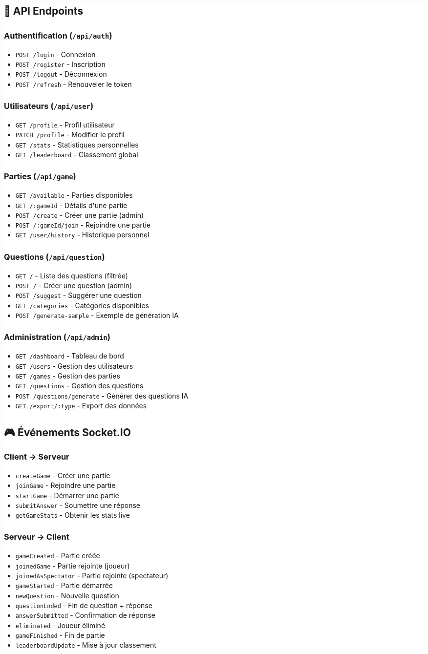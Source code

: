 ## 🔗 API Endpoints

### Authentification (`/api/auth`)
- `POST /login` - Connexion
- `POST /register` - Inscription
- `POST /logout` - Déconnexion
- `POST /refresh` - Renouveler le token

### Utilisateurs (`/api/user`)
- `GET /profile` - Profil utilisateur
- `PATCH /profile` - Modifier le profil
- `GET /stats` - Statistiques personnelles
- `GET /leaderboard` - Classement global

### Parties (`/api/game`)
- `GET /available` - Parties disponibles
- `GET /:gameId` - Détails d'une partie
- `POST /create` - Créer une partie (admin)
- `POST /:gameId/join` - Rejoindre une partie
- `GET /user/history` - Historique personnel

### Questions (`/api/question`)
- `GET /` - Liste des questions (filtrée)
- `POST /` - Créer une question (admin)
- `POST /suggest` - Suggérer une question
- `GET /categories` - Catégories disponibles
- `POST /generate-sample` - Exemple de génération IA

### Administration (`/api/admin`)
- `GET /dashboard` - Tableau de bord
- `GET /users` - Gestion des utilisateurs
- `GET /games` - Gestion des parties
- `GET /questions` - Gestion des questions
- `POST /questions/generate` - Générer des questions IA
- `GET /export/:type` - Export des données

## 🎮 Événements Socket.IO

### Client → Serveur
- `createGame` - Créer une partie
- `joinGame` - Rejoindre une partie
- `startGame` - Démarrer une partie
- `submitAnswer` - Soumettre une réponse
- `getGameStats` - Obtenir les stats live

### Serveur → Client
- `gameCreated` - Partie créée
- `joinedGame` - Partie rejointe (joueur)
- `joinedAsSpectator` - Partie rejointe (spectateur)
- `gameStarted` - Partie démarrée
- `newQuestion` - Nouvelle question
- `questionEnded` - Fin de question + réponse
- `answerSubmitted` - Confirmation de réponse
- `eliminated` - Joueur éliminé
- `gameFinished` - Fin de partie
- `leaderboardUpdate` - Mise à jour classement
